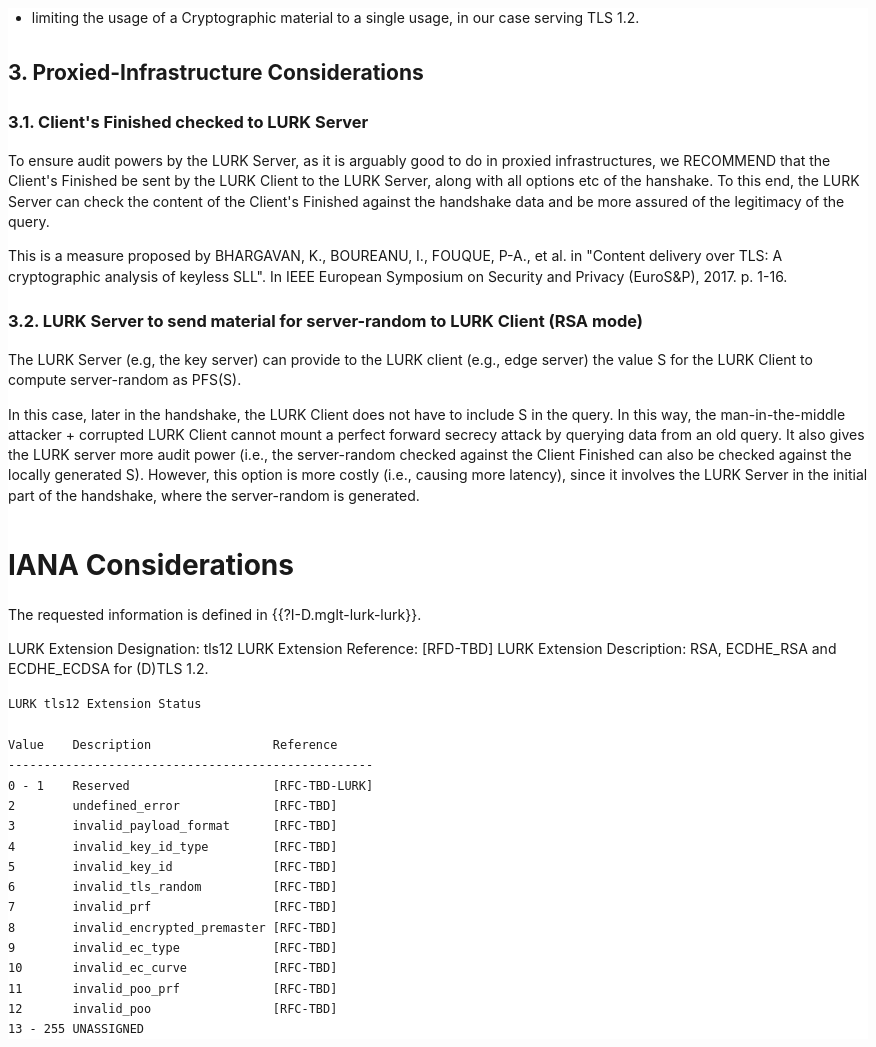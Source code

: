* limiting the usage of a Cryptographic material to a single usage, in
our case serving  TLS 1.2. 



## 3. Proxied-Infrastructure Considerations

### 3.1. Client's Finished checked to LURK Server

To ensure  audit powers by the LURK Server, as it is arguably 
good to do in proxied infrastructures, we RECOMMEND that the Client's Finished be sent 
by the LURK Client to the LURK Server, along with all options etc of the hanshake. 
To this end, the LURK Server can check the content of the Client's Finished  against 
the handshake data and be more assured of the legitimacy of the query.

This is a measure proposed by
BHARGAVAN, K., BOUREANU, I., FOUQUE, P-A., et al. in "Content delivery over TLS: A cryptographic analysis of keyless SLL". In  IEEE European Symposium on Security and Privacy (EuroS&P),  2017. p. 1-16.


### 3.2. LURK Server to send material for server-random to LURK Client (RSA mode)

The LURK  Server (e.g, the key server) can provide to the LURK client (e.g., edge server) the value S for 
the LURK Client to compute  server-random as PFS(S).

In this case, later in the handshake, the LURK Client does not have to include S in the query.
In this way, the man-in-the-middle attacker + corrupted LURK Client cannot mount a perfect 
forward secrecy attack by querying data from an old query. It also gives the LURK server 
more audit power (i.e., the server-random checked against the Client Finished can also be 
checked against the locally generated S).
However, this option is more costly (i.e., causing more latency), since it involves the LURK  Server 
in the initial part of the handshake, where the server-random is generated. 


# IANA Considerations

The requested information is defined  in {{?I-D.mglt-lurk-lurk}}.

LURK Extension Designation: tls12 
LURK Extension Reference: [RFD-TBD]
LURK Extension Description: RSA, ECDHE_RSA and ECDHE_ECDSA for (D)TLS
1.2.

    LURK tls12 Extension Status 
    
    Value    Description                 Reference
    ---------------------------------------------------
    0 - 1    Reserved                    [RFC-TBD-LURK]
    2        undefined_error             [RFC-TBD]
    3        invalid_payload_format      [RFC-TBD]
    4        invalid_key_id_type         [RFC-TBD]
    5        invalid_key_id              [RFC-TBD]
    6        invalid_tls_random          [RFC-TBD]
    7        invalid_prf                 [RFC-TBD]
    8        invalid_encrypted_premaster [RFC-TBD]
    9        invalid_ec_type             [RFC-TBD]
    10       invalid_ec_curve            [RFC-TBD]
    11       invalid_poo_prf             [RFC-TBD]
    12       invalid_poo                 [RFC-TBD]
    13 - 255 UNASSIGNED                 
    
